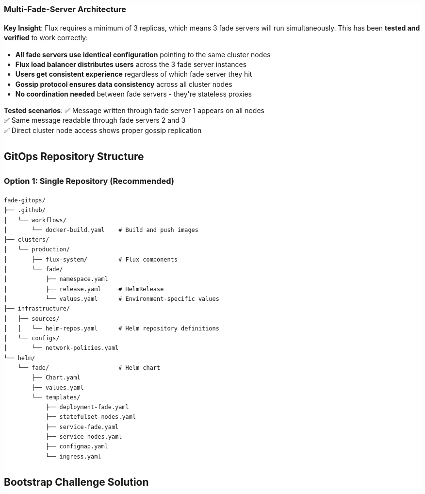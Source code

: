 ### Multi-Fade-Server Architecture

**Key Insight**: Flux requires a minimum of 3 replicas, which means 3 fade servers will run simultaneously. This has been **tested and verified** to work correctly:

- **All fade servers use identical configuration** pointing to the same cluster nodes
- **Flux load balancer distributes users** across the 3 fade server instances
- **Users get consistent experience** regardless of which fade server they hit
- **Gossip protocol ensures data consistency** across all cluster nodes
- **No coordination needed** between fade servers - they're stateless proxies

**Tested scenarios**:
✅ Message written through fade server 1 appears on all nodes  
✅ Same message readable through fade servers 2 and 3  
✅ Direct cluster node access shows proper gossip replication  

## GitOps Repository Structure

### Option 1: Single Repository (Recommended)
```
fade-gitops/
├── .github/
│   └── workflows/
│       └── docker-build.yaml    # Build and push images
├── clusters/
│   └── production/
│       ├── flux-system/         # Flux components
│       └── fade/
│           ├── namespace.yaml
│           ├── release.yaml     # HelmRelease
│           └── values.yaml      # Environment-specific values
├── infrastructure/
│   ├── sources/
│   │   └── helm-repos.yaml      # Helm repository definitions
│   └── configs/
│       └── network-policies.yaml
└── helm/
    └── fade/                    # Helm chart
        ├── Chart.yaml
        ├── values.yaml
        └── templates/
            ├── deployment-fade.yaml
            ├── statefulset-nodes.yaml
            ├── service-fade.yaml
            ├── service-nodes.yaml
            ├── configmap.yaml
            └── ingress.yaml
```

## Bootstrap Challenge Solution
